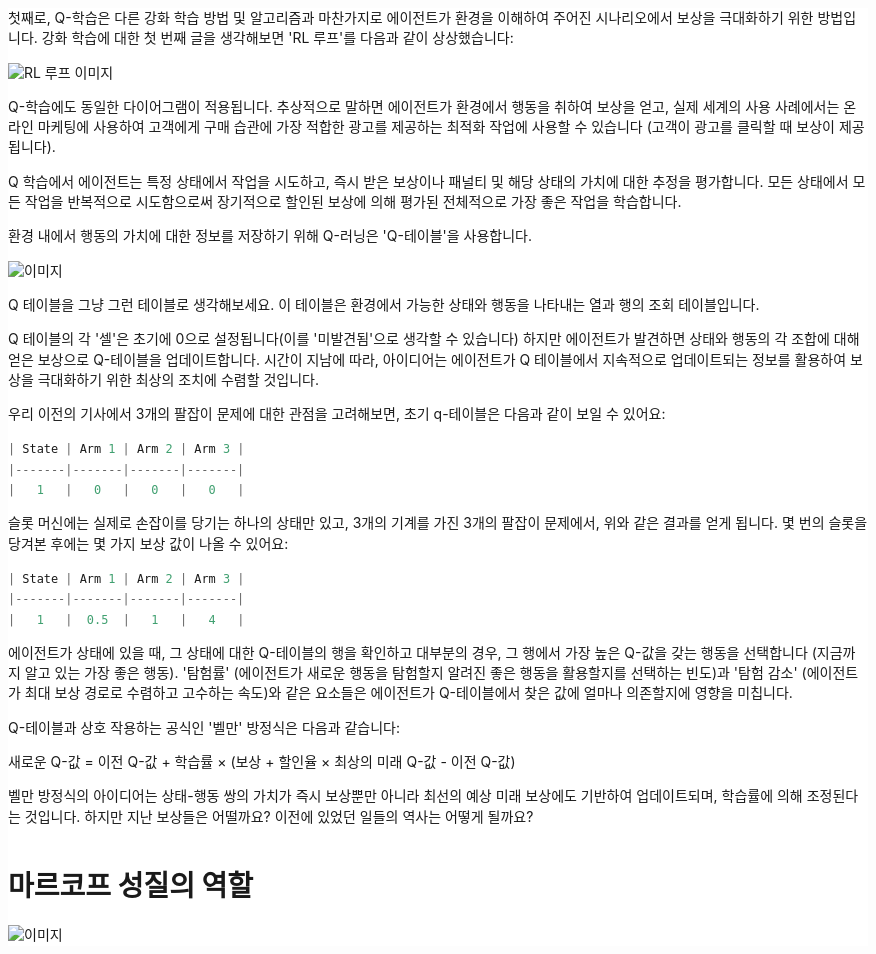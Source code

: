 첫째로, Q-학습은 다른 강화 학습 방법 및 알고리즘과 마찬가지로 에이전트가 환경을 이해하여 주어진 시나리오에서 보상을 극대화하기 위한 방법입니다. 강화 학습에 대한 첫 번째 글을 생각해보면 'RL 루프'를 다음과 같이 상상했습니다:

![RL 루프 이미지](/assets/img/2024-05-14-BuildingaQ-tableReinforcementLearningAgentwithCaptainPicard_2.png)

Q-학습에도 동일한 다이어그램이 적용됩니다. 추상적으로 말하면 에이전트가 환경에서 행동을 취하여 보상을 얻고, 실제 세계의 사용 사례에서는 온라인 마케팅에 사용하여 고객에게 구매 습관에 가장 적합한 광고를 제공하는 최적화 작업에 사용할 수 있습니다 (고객이 광고를 클릭할 때 보상이 제공됩니다).

Q 학습에서 에이전트는 특정 상태에서 작업을 시도하고, 즉시 받은 보상이나 패널티 및 해당 상태의 가치에 대한 추정을 평가합니다. 모든 상태에서 모든 작업을 반복적으로 시도함으로써 장기적으로 할인된 보상에 의해 평가된 전체적으로 가장 좋은 작업을 학습합니다.



환경 내에서 행동의 가치에 대한 정보를 저장하기 위해 Q-러닝은 'Q-테이블'을 사용합니다.

![이미지](/assets/img/2024-05-14-BuildingaQ-tableReinforementLearningAgentwithCaptainPicard_3.png)

Q 테이블을 그냥 그런 테이블로 생각해보세요. 이 테이블은 환경에서 가능한 상태와 행동을 나타내는 열과 행의 조회 테이블입니다.

Q 테이블의 각 '셀'은 초기에 0으로 설정됩니다(이를 '미발견됨'으로 생각할 수 있습니다) 하지만 에이전트가 발견하면 상태와 행동의 각 조합에 대해 얻은 보상으로 Q-테이블을 업데이트합니다. 시간이 지남에 따라, 아이디어는 에이전트가 Q 테이블에서 지속적으로 업데이트되는 정보를 활용하여 보상을 극대화하기 위한 최상의 조치에 수렴할 것입니다.



우리 이전의 기사에서 3개의 팔잡이 문제에 대한 관점을 고려해보면, 초기 q-테이블은 다음과 같이 보일 수 있어요:

```js
| State | Arm 1 | Arm 2 | Arm 3 |
|-------|-------|-------|-------|
|   1   |   0   |   0   |   0   |
```

슬롯 머신에는 실제로 손잡이를 당기는 하나의 상태만 있고, 3개의 기계를 가진 3개의 팔잡이 문제에서, 위와 같은 결과를 얻게 됩니다. 몇 번의 슬롯을 당겨본 후에는 몇 가지 보상 값이 나올 수 있어요:

```js
| State | Arm 1 | Arm 2 | Arm 3 |
|-------|-------|-------|-------|
|   1   |  0.5  |   1   |   4   |
```



에이전트가 상태에 있을 때, 그 상태에 대한 Q-테이블의 행을 확인하고 대부분의 경우, 그 행에서 가장 높은 Q-값을 갖는 행동을 선택합니다 (지금까지 알고 있는 가장 좋은 행동). '탐험률' (에이전트가 새로운 행동을 탐험할지 알려진 좋은 행동을 활용할지를 선택하는 빈도)과 '탐험 감소' (에이전트가 최대 보상 경로로 수렴하고 고수하는 속도)와 같은 요소들은 에이전트가 Q-테이블에서 찾은 값에 얼마나 의존할지에 영향을 미칩니다.

Q-테이블과 상호 작용하는 공식인 '벨만' 방정식은 다음과 같습니다:

새로운 Q-값 = 이전 Q-값 + 학습률 × (보상 + 할인율 × 최상의 미래 Q-값 - 이전 Q-값)

벨만 방정식의 아이디어는 상태-행동 쌍의 가치가 즉시 보상뿐만 아니라 최선의 예상 미래 보상에도 기반하여 업데이트되며, 학습률에 의해 조정된다는 것입니다. 하지만 지난 보상들은 어떨까요? 이전에 있었던 일들의 역사는 어떻게 될까요?



# 마르코프 성질의 역할

![이미지](/assets/img/2024-05-14-BuildingaQ-tableReinforementLearningAgentwithCaptainPicard_4.png)
